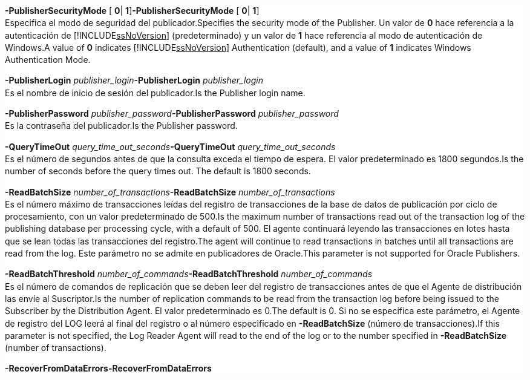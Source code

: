  <span data-ttu-id="4ed5a-220">**-PublisherSecurityMode** [ **0**| **1**]</span><span class="sxs-lookup"><span data-stu-id="4ed5a-220">**-PublisherSecurityMode** [ **0**| **1**]</span></span>  
 <span data-ttu-id="4ed5a-221">Especifica el modo de seguridad del publicador.</span><span class="sxs-lookup"><span data-stu-id="4ed5a-221">Specifies the security mode of the Publisher.</span></span> <span data-ttu-id="4ed5a-222">Un valor de **0** hace referencia a la autenticación de [!INCLUDE[ssNoVersion](../../../includes/ssnoversion-md.md)] (predeterminado) y un valor de **1** hace referencia al modo de autenticación de Windows.</span><span class="sxs-lookup"><span data-stu-id="4ed5a-222">A value of **0** indicates [!INCLUDE[ssNoVersion](../../../includes/ssnoversion-md.md)] Authentication (default), and a value of **1** indicates Windows Authentication Mode.</span></span>  
  
 <span data-ttu-id="4ed5a-223">**-PublisherLogin** _publisher_login_</span><span class="sxs-lookup"><span data-stu-id="4ed5a-223">**-PublisherLogin** _publisher_login_</span></span>  
 <span data-ttu-id="4ed5a-224">Es el nombre de inicio de sesión del publicador.</span><span class="sxs-lookup"><span data-stu-id="4ed5a-224">Is the Publisher login name.</span></span>  
  
 <span data-ttu-id="4ed5a-225">**-PublisherPassword** _publisher_password_</span><span class="sxs-lookup"><span data-stu-id="4ed5a-225">**-PublisherPassword** _publisher_password_</span></span>  
 <span data-ttu-id="4ed5a-226">Es la contraseña del publicador.</span><span class="sxs-lookup"><span data-stu-id="4ed5a-226">Is the Publisher password.</span></span>  
  
 <span data-ttu-id="4ed5a-227">**-QueryTimeOut** _query_time_out_seconds_</span><span class="sxs-lookup"><span data-stu-id="4ed5a-227">**-QueryTimeOut** _query_time_out_seconds_</span></span>  
 <span data-ttu-id="4ed5a-228">Es el número de segundos antes de que la consulta exceda el tiempo de espera. El valor predeterminado es 1800 segundos.</span><span class="sxs-lookup"><span data-stu-id="4ed5a-228">Is the number of seconds before the query times out. The default is 1800 seconds.</span></span>  
  
 <span data-ttu-id="4ed5a-229">**-ReadBatchSize** _number_of_transactions_</span><span class="sxs-lookup"><span data-stu-id="4ed5a-229">**-ReadBatchSize** _number_of_transactions_</span></span>  
 <span data-ttu-id="4ed5a-230">Es el número máximo de transacciones leídas del registro de transacciones de la base de datos de publicación por ciclo de procesamiento, con un valor predeterminado de 500.</span><span class="sxs-lookup"><span data-stu-id="4ed5a-230">Is the maximum number of transactions read out of the transaction log of the publishing database per processing cycle, with a default of 500.</span></span> <span data-ttu-id="4ed5a-231">El agente continuará leyendo las transacciones en lotes hasta que se lean todas las transacciones del registro.</span><span class="sxs-lookup"><span data-stu-id="4ed5a-231">The agent will continue to read transactions in batches until all transactions are read from the log.</span></span> <span data-ttu-id="4ed5a-232">Este parámetro no se admite en publicadores de Oracle.</span><span class="sxs-lookup"><span data-stu-id="4ed5a-232">This parameter is not supported for Oracle Publishers.</span></span>  
  
 <span data-ttu-id="4ed5a-233">**-ReadBatchThreshold** _number_of_commands_</span><span class="sxs-lookup"><span data-stu-id="4ed5a-233">**-ReadBatchThreshold** _number_of_commands_</span></span>  
 <span data-ttu-id="4ed5a-234">Es el número de comandos de replicación que se deben leer del registro de transacciones antes de que el Agente de distribución las envíe al Suscriptor.</span><span class="sxs-lookup"><span data-stu-id="4ed5a-234">Is the number of replication commands to be read from the transaction log before being issued to the Subscriber by the Distribution Agent.</span></span> <span data-ttu-id="4ed5a-235">El valor predeterminado es 0.</span><span class="sxs-lookup"><span data-stu-id="4ed5a-235">The default is 0.</span></span> <span data-ttu-id="4ed5a-236">Si no se especifica este parámetro, el Agente de registro del LOG leerá al final del registro o al número especificado en **-ReadBatchSize** (número de transacciones).</span><span class="sxs-lookup"><span data-stu-id="4ed5a-236">If this parameter is not specified, the Log Reader Agent will read to the end of the log or to the number specified in **-ReadBatchSize** (number of transactions).</span></span>  
  
 <span data-ttu-id="4ed5a-237">**-RecoverFromDataErrors**</span><span class="sxs-lookup"><span data-stu-id="4ed5a-237">**-RecoverFromDataErrors**</span></span>  